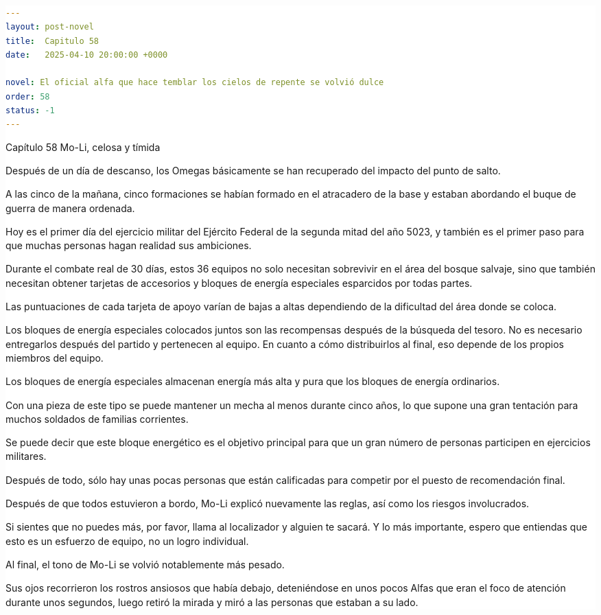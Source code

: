 ```yaml
---
layout: post-novel
title:  Capitulo 58
date:   2025-04-10 20:00:00 +0000

novel: El oficial alfa que hace temblar los cielos de repente se volvió dulce
order: 58
status: -1
---
```


Capítulo 58 Mo-Li, celosa y tímida

Después de un día de descanso, los Omegas básicamente se han recuperado del impacto del punto de salto.

A las cinco de la mañana, cinco formaciones se habían formado en el atracadero de la base y estaban abordando el buque de guerra de manera ordenada.

Hoy es el primer día del ejercicio militar del Ejército Federal de la segunda mitad del año 5023, y también es el primer paso para que muchas personas hagan realidad sus ambiciones.

Durante el combate real de 30 días, estos 36 equipos no solo necesitan sobrevivir en el área del bosque salvaje, sino que también necesitan obtener tarjetas de accesorios y bloques de energía especiales esparcidos por todas partes.

Las puntuaciones de cada tarjeta de apoyo varían de bajas a altas dependiendo de la dificultad del área donde se coloca.

Los bloques de energía especiales colocados juntos son las recompensas después de la búsqueda del tesoro. No es necesario entregarlos después del partido y pertenecen al equipo. En cuanto a cómo distribuirlos al final, eso depende de los propios miembros del equipo.

Los bloques de energía especiales almacenan energía más alta y pura que los bloques de energía ordinarios.

Con una pieza de este tipo se puede mantener un mecha al menos durante cinco años, lo que supone una gran tentación para muchos soldados de familias corrientes.

Se puede decir que este bloque energético es el objetivo principal para que un gran número de personas participen en ejercicios militares.

Después de todo, sólo hay unas pocas personas que están calificadas para competir por el puesto de recomendación final.

Después de que todos estuvieron a bordo, Mo-Li explicó nuevamente las reglas, así como los riesgos involucrados.

Si sientes que no puedes más, por favor, llama al localizador y alguien te sacará. Y lo más importante, espero que entiendas que esto es un esfuerzo de equipo, no un logro individual.

Al final, el tono de Mo-Li se volvió notablemente más pesado.

Sus ojos recorrieron los rostros ansiosos que había debajo, deteniéndose en unos pocos Alfas que eran el foco de atención durante unos segundos, luego retiró la mirada y miró a las personas que estaban a su lado.
